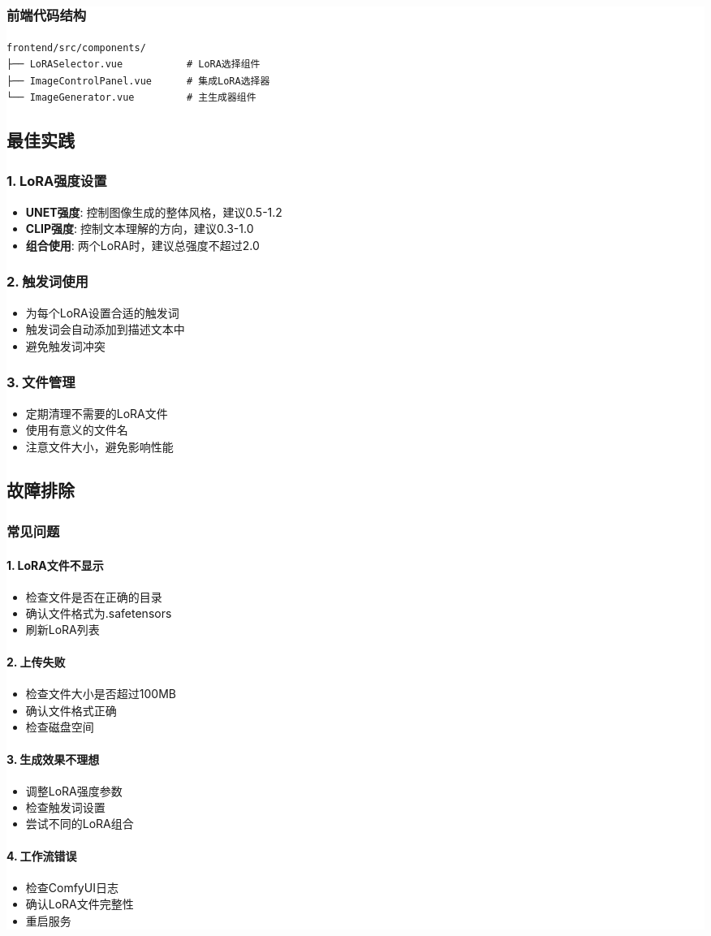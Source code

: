 ### 前端代码结构
```
frontend/src/components/
├── LoRASelector.vue           # LoRA选择组件
├── ImageControlPanel.vue      # 集成LoRA选择器
└── ImageGenerator.vue         # 主生成器组件
```

## 最佳实践

### 1. LoRA强度设置
- **UNET强度**: 控制图像生成的整体风格，建议0.5-1.2
- **CLIP强度**: 控制文本理解的方向，建议0.3-1.0
- **组合使用**: 两个LoRA时，建议总强度不超过2.0

### 2. 触发词使用
- 为每个LoRA设置合适的触发词
- 触发词会自动添加到描述文本中
- 避免触发词冲突

### 3. 文件管理
- 定期清理不需要的LoRA文件
- 使用有意义的文件名
- 注意文件大小，避免影响性能

## 故障排除

### 常见问题

#### 1. LoRA文件不显示
- 检查文件是否在正确的目录
- 确认文件格式为.safetensors
- 刷新LoRA列表

#### 2. 上传失败
- 检查文件大小是否超过100MB
- 确认文件格式正确
- 检查磁盘空间

#### 3. 生成效果不理想
- 调整LoRA强度参数
- 检查触发词设置
- 尝试不同的LoRA组合

#### 4. 工作流错误
- 检查ComfyUI日志
- 确认LoRA文件完整性
- 重启服务
